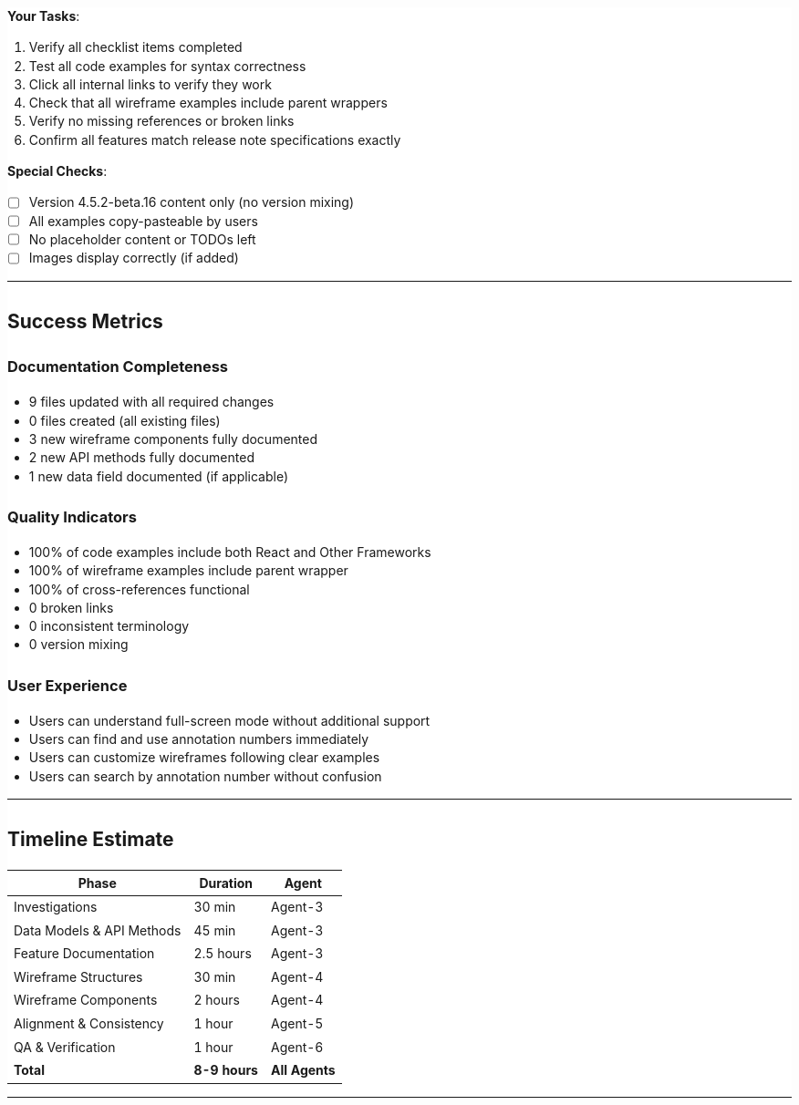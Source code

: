 **Your Tasks**:
1. Verify all checklist items completed
2. Test all code examples for syntax correctness
3. Click all internal links to verify they work
4. Check that all wireframe examples include parent wrappers
5. Verify no missing references or broken links
6. Confirm all features match release note specifications exactly

**Special Checks**:
- [ ] Version 4.5.2-beta.16 content only (no version mixing)
- [ ] All examples copy-pasteable by users
- [ ] No placeholder content or TODOs left
- [ ] Images display correctly (if added)

---

## Success Metrics

### Documentation Completeness
- 9 files updated with all required changes
- 0 files created (all existing files)
- 3 new wireframe components fully documented
- 2 new API methods fully documented
- 1 new data field documented (if applicable)

### Quality Indicators
- 100% of code examples include both React and Other Frameworks
- 100% of wireframe examples include parent wrapper
- 100% of cross-references functional
- 0 broken links
- 0 inconsistent terminology
- 0 version mixing

### User Experience
- Users can understand full-screen mode without additional support
- Users can find and use annotation numbers immediately
- Users can customize wireframes following clear examples
- Users can search by annotation number without confusion

---

## Timeline Estimate

| Phase | Duration | Agent |
|-------|----------|-------|
| Investigations | 30 min | Agent-3 |
| Data Models & API Methods | 45 min | Agent-3 |
| Feature Documentation | 2.5 hours | Agent-3 |
| Wireframe Structures | 30 min | Agent-4 |
| Wireframe Components | 2 hours | Agent-4 |
| Alignment & Consistency | 1 hour | Agent-5 |
| QA & Verification | 1 hour | Agent-6 |
| **Total** | **8-9 hours** | **All Agents** |

---